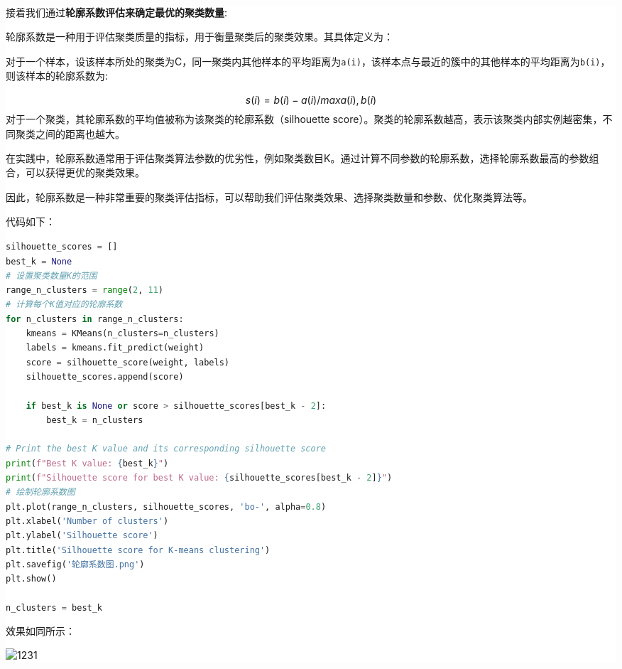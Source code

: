 

接着我们通过**轮廓系数评估来确定最优的聚类数量**:

轮廓系数是一种用于评估聚类质量的指标，用于衡量聚类后的聚类效果。其具体定义为：

对于一个样本，设该样本所处的聚类为C，同一聚类内其他样本的平均距离为`a(i)`，该样本点与最近的簇中的其他样本的平均距离为`b(i)`，则该样本的轮廓系数为:

$$
s(i)= 
b(i)−a(i)/
max{a(i),b(i)}
$$
对于一个聚类，其轮廓系数的平均值被称为该聚类的轮廓系数（silhouette score）。聚类的轮廓系数越高，表示该聚类内部实例越密集，不同聚类之间的距离也越大。

在实践中，轮廓系数通常用于评估聚类算法参数的优劣性，例如聚类数目K。通过计算不同参数的轮廓系数，选择轮廓系数最高的参数组合，可以获得更优的聚类效果。

因此，轮廓系数是一种非常重要的聚类评估指标，可以帮助我们评估聚类效果、选择聚类数量和参数、优化聚类算法等。



代码如下：

```Python
silhouette_scores = []
best_k = None
# 设置聚类数量K的范围
range_n_clusters = range(2, 11)
# 计算每个K值对应的轮廓系数
for n_clusters in range_n_clusters:
	kmeans = KMeans(n_clusters=n_clusters)
    labels = kmeans.fit_predict(weight)
    score = silhouette_score(weight, labels)
    silhouette_scores.append(score)

    if best_k is None or score > silhouette_scores[best_k - 2]:
		best_k = n_clusters

# Print the best K value and its corresponding silhouette score
print(f"Best K value: {best_k}")
print(f"Silhouette score for best K value: {silhouette_scores[best_k - 2]}")
# 绘制轮廓系数图
plt.plot(range_n_clusters, silhouette_scores, 'bo-', alpha=0.8)
plt.xlabel('Number of clusters')
plt.ylabel('Silhouette score')
plt.title('Silhouette score for K-means clustering')
plt.savefig('轮廓系数图.png')
plt.show()

n_clusters = best_k
```



效果如同所示：

![1231](https://cdn.jsdelivr.net/gh/13060923171/images@main/img/%E8%BD%AE%E5%BB%93%E7%B3%BB%E6%95%B0%E5%9B%BE.png)
